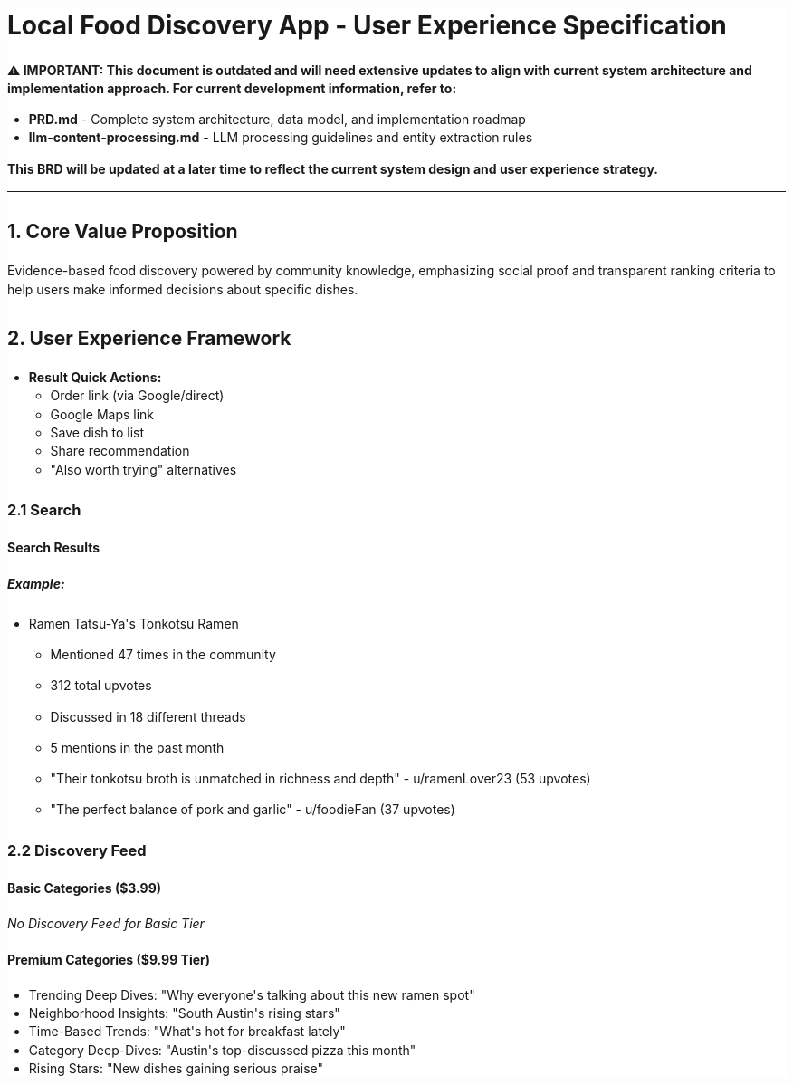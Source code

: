 # Local Food Discovery App - User Experience Specification

**⚠️ IMPORTANT: This document is outdated and will need extensive updates to align with current system architecture and implementation approach. For current development information, refer to:**

- **PRD.md** - Complete system architecture, data model, and implementation roadmap
- **llm-content-processing.md** - LLM processing guidelines and entity extraction rules

**This BRD will be updated at a later time to reflect the current system design and user experience strategy.**

---

## 1. Core Value Proposition

Evidence-based food discovery powered by community knowledge, emphasizing social proof and transparent ranking criteria to help users make informed decisions about specific dishes.

## 2. User Experience Framework

- **Result Quick Actions:**
  - Order link (via Google/direct)
  - Google Maps link
  - Save dish to list
  - Share recommendation
  - "Also worth trying" alternatives

### 2.1 Search

#### Search Results

##### Example:

- Ramen Tatsu-Ya's Tonkotsu Ramen

  - Mentioned 47 times in the community
  - 312 total upvotes
  - Discussed in 18 different threads
  - 5 mentions in the past month

  - "Their tonkotsu broth is unmatched in richness and depth" - u/ramenLover23 (53 upvotes)
  - "The perfect balance of pork and garlic" - u/foodieFan (37 upvotes)

### 2.2 Discovery Feed

#### Basic Categories ($3.99)

_No Discovery Feed for Basic Tier_

#### Premium Categories ($9.99 Tier)

- Trending Deep Dives: "Why everyone's talking about this new ramen spot"
- Neighborhood Insights: "South Austin's rising stars"
- Time-Based Trends: "What's hot for breakfast lately"
- Category Deep-Dives: "Austin's top-discussed pizza this month"
- Rising Stars: "New dishes gaining serious praise"
